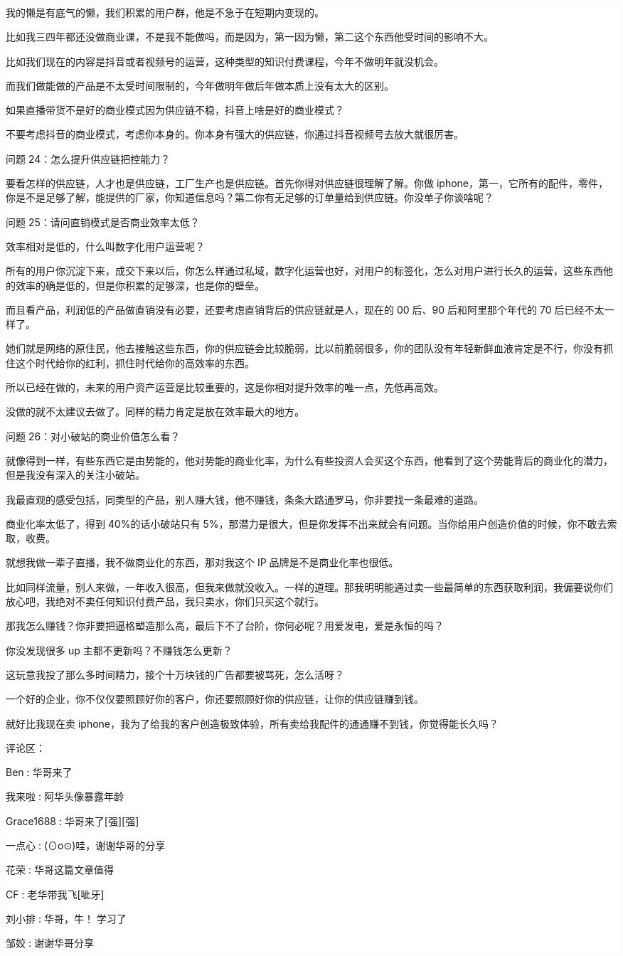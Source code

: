 我的懒是有底气的懒，我们积累的用户群，他是不急于在短期内变现的。

 

 

比如我三四年都还没做商业课，不是我不能做吗，而是因为，第一因为懒，第二这个东西他受时间的影响不大。

比如我们现在的内容是抖音或者视频号的运营，这种类型的知识付费课程，今年不做明年就没机会。

而我们做能做的产品是不太受时间限制的，今年做明年做后年做本质上没有太大的区别。

如果直播带货不是好的商业模式因为供应链不稳，抖音上啥是好的商业模式？

不要考虑抖音的商业模式，考虑你本身的。你本身有强大的供应链，你通过抖音视频号去放大就很厉害。

问题 24：怎么提升供应链把控能力？

要看怎样的供应链，人才也是供应链，工厂生产也是供应链。首先你得对供应链很理解了解。你做 iphone，第一，它所有的配件，零件，你是不是足够了解，能提供的厂家，你知道信息吗？第二你有无足够的订单量给到供应链。你没单子你谈啥呢？

问题 25：请问直销模式是否商业效率太低？

效率相对是低的，什么叫数字化用户运营呢？

所有的用户你沉淀下来，成交下来以后，你怎么样通过私域，数字化运营也好，对用户的标签化，怎么对用户进行长久的运营，这些东西他的效率的确是低的，但是你积累的足够深，也是你的壁垒。

而且看产品，利润低的产品做直销没有必要，还要考虑直销背后的供应链就是人，现在的 00 后、90 后和阿里那个年代的 70 后已经不太一样了。

她们就是网络的原住民，他去接触这些东西，你的供应链会比较脆弱，比以前脆弱很多，你的团队没有年轻新鲜血液肯定是不行，你没有抓住这个时代给你的红利，抓住时代给你的高效率的东西。

所以已经在做的，未来的用户资产运营是比较重要的，这是你相对提升效率的唯一点，先低再高效。

没做的就不太建议去做了。同样的精力肯定是放在效率最大的地方。

问题 26：对小破站的商业价值怎么看？

 

 

就像得到一样，有些东西它是由势能的，他对势能的商业化率，为什么有些投资人会买这个东西，他看到了这个势能背后的商业化的潜力，但是我没有深入的关注小破站。

我最直观的感受包括，同类型的产品，别人赚大钱，他不赚钱，条条大路通罗马，你非要找一条最难的道路。

商业化率太低了，得到 40%的话小破站只有 5%，那潜力是很大，但是你发挥不出来就会有问题。当你给用户创造价值的时候，你不敢去索取，收费。

就想我做一辈子直播，我不做商业化的东西，那对我这个 IP 品牌是不是商业化率也很低。

比如同样流量，别人来做，一年收入很高，但我来做就没收入。一样的道理。那我明明能通过卖一些最简单的东西获取利润，我偏要说你们放心吧，我绝对不卖任何知识付费产品，我只卖水，你们只买这个就行。

那我怎么赚钱？你非要把逼格塑造那么高，最后下不了台阶，你何必呢？用爱发电，爱是永恒的吗？

你没发现很多 up 主都不更新吗？不赚钱怎么更新？

这玩意我投了那么多时间精力，接个十万块钱的广告都要被骂死，怎么活呀？

一个好的企业，你不仅仅要照顾好你的客户，你还要照顾好你的供应链，让你的供应链赚到钱。

就好比我现在卖 iphone，我为了给我的客户创造极致体验，所有卖给我配件的通通赚不到钱，你觉得能长久吗？

评论区：

Ben : 华哥来了

我来啦 : 阿华头像暴露年龄

Grace1688 : 华哥来了[强][强]

一点心 : (⊙o⊙)哇，谢谢华哥的分享

花荣 : 华哥这篇文章值得

CF : 老华带我飞[呲牙]

刘小排 : 华哥，牛！  学习了

邹姣 : 谢谢华哥分享

 

 
